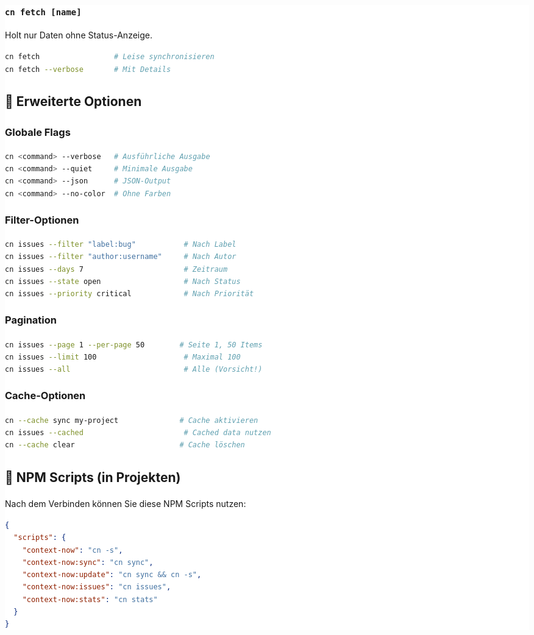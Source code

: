 ### `cn fetch [name]`
Holt nur Daten ohne Status-Anzeige.

```bash
cn fetch                 # Leise synchronisieren
cn fetch --verbose       # Mit Details
```

## 🎯 Erweiterte Optionen

### Globale Flags

```bash
cn <command> --verbose   # Ausführliche Ausgabe
cn <command> --quiet     # Minimale Ausgabe
cn <command> --json      # JSON-Output
cn <command> --no-color  # Ohne Farben
```

### Filter-Optionen

```bash
cn issues --filter "label:bug"           # Nach Label
cn issues --filter "author:username"     # Nach Autor
cn issues --days 7                       # Zeitraum
cn issues --state open                   # Nach Status
cn issues --priority critical            # Nach Priorität
```

### Pagination

```bash
cn issues --page 1 --per-page 50        # Seite 1, 50 Items
cn issues --limit 100                    # Maximal 100
cn issues --all                          # Alle (Vorsicht!)
```

### Cache-Optionen

```bash
cn --cache sync my-project              # Cache aktivieren
cn issues --cached                       # Cached data nutzen
cn --cache clear                        # Cache löschen
```

## 📝 NPM Scripts (in Projekten)

Nach dem Verbinden können Sie diese NPM Scripts nutzen:

```json
{
  "scripts": {
    "context-now": "cn -s",
    "context-now:sync": "cn sync",
    "context-now:update": "cn sync && cn -s",
    "context-now:issues": "cn issues",
    "context-now:stats": "cn stats"
  }
}
```
